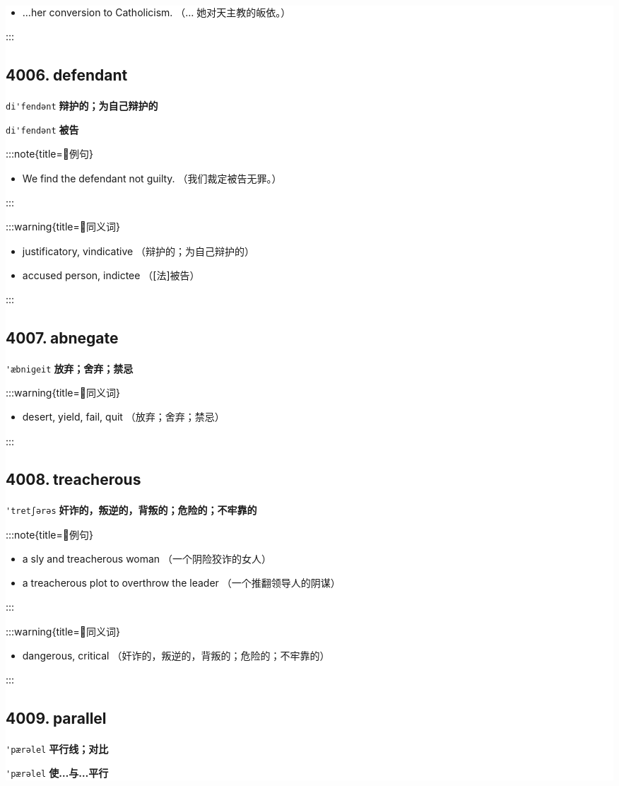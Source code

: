 - ...her conversion to Catholicism. （… 她对天主教的皈依。）

:::

## 4006. defendant

`di'fendənt`  **辩护的；为自己辩护的**

`di'fendənt`  **被告**

:::note{title=🎤例句}

- We find the defendant not guilty. （我们裁定被告无罪。）

:::

:::warning{title=🤔同义词}

- justificatory, vindicative （辩护的；为自己辩护的）

- accused person, indictee （[法]被告）

:::


## 4007. abnegate

`'æbniɡeit`  **放弃；舍弃；禁忌**

:::warning{title=🤔同义词}

- desert, yield, fail, quit （放弃；舍弃；禁忌）

:::


## 4008. treacherous

`'tretʃərəs`  **奸诈的，叛逆的，背叛的；危险的；不牢靠的**

:::note{title=🎤例句}

- a sly and treacherous woman （一个阴险狡诈的女人）

- a treacherous plot to overthrow the leader （一个推翻领导人的阴谋）

:::

:::warning{title=🤔同义词}

- dangerous, critical （奸诈的，叛逆的，背叛的；危险的；不牢靠的）

:::


## 4009. parallel

`'pærəlel`  **平行线；对比**

`'pærəlel`  **使…与…平行**
